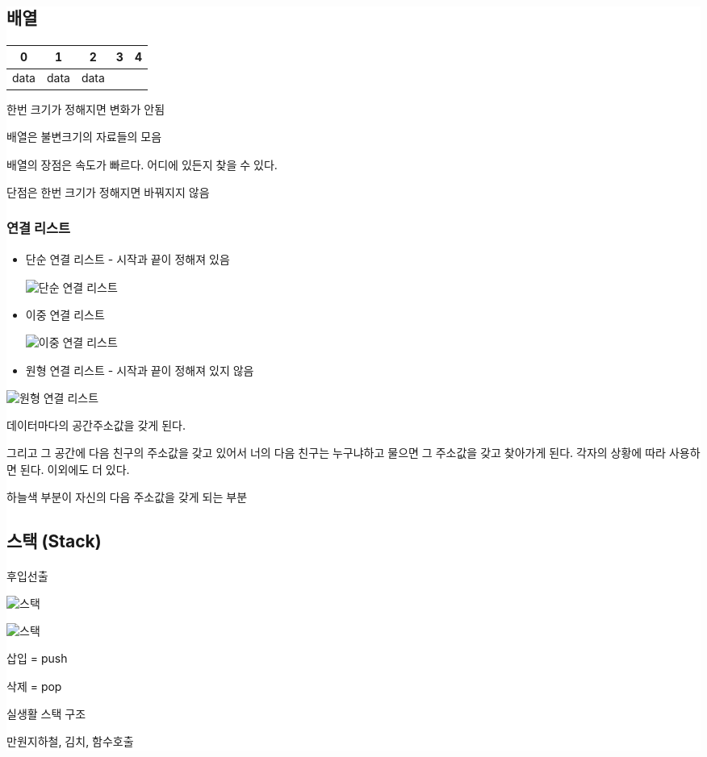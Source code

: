 ## 배열

|  0   |  1   |  2   |  3   |  4   |
| :--: | :--: | :--: | :--: | :--: |
| data | data | data |      |      |



한번 크기가 정해지면 변화가 안됨

배열은 불변크기의 자료들의 모음

배열의 장점은 속도가 빠르다. 어디에 있든지 찾을 수 있다.

단점은 한번 크기가 정해지면 바꿔지지 않음



### 연결 리스트

* 단순 연결 리스트 - 시작과 끝이 정해져 있음

  ![단순 연결 리스트](https://upload.wikimedia.org/wikipedia/commons/thumb/9/9c/Single_linked_list.png/800px-Single_linked_list.png)

* 이중 연결 리스트

  ![이중 연결 리스트](https://upload.wikimedia.org/wikipedia/commons/thumb/c/ca/Doubly_linked_list.png/800px-Doubly_linked_list.png)

* 원형 연결 리스트 - 시작과 끝이 정해져 있지 않음

![원형 연결 리스트](https://upload.wikimedia.org/wikipedia/commons/thumb/9/98/Circurlar_linked_list.png/800px-Circurlar_linked_list.png)



데이터마다의 공간주소값을 갖게 된다.

그리고 그 공간에 다음 친구의 주소값을 갖고 있어서 너의 다음 친구는 누구냐하고 물으면 그 주소값을 갖고 찾아가게 된다. 각자의 상황에 따라 사용하면 된다. 이외에도 더 있다.

하늘색 부분이 자신의 다음 주소값을 갖게 되는 부분



## 스택 (Stack)

후입선출

![스택](http://www.tipssoft.com/data/cheditor/1101/4_copy3.jpg)

![스택](http://www.tipssoft.com/data/cheditor/1101/path2.jpg)

삽입 = push

삭제 = pop



실생활 스택 구조

만원지하철, 김치, 함수호출
